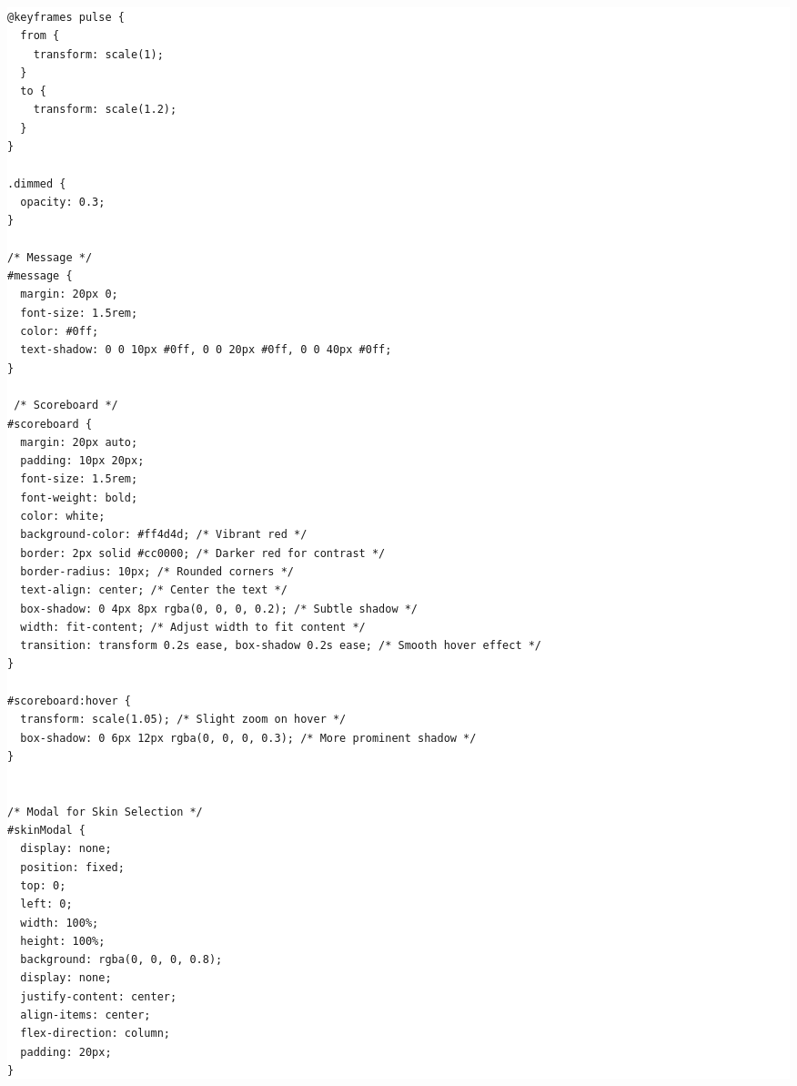     @keyframes pulse {
      from {
        transform: scale(1);
      }
      to {
        transform: scale(1.2);
      }
    }

    .dimmed {
      opacity: 0.3;
    }

    /* Message */
    #message {
      margin: 20px 0;
      font-size: 1.5rem;
      color: #0ff;
      text-shadow: 0 0 10px #0ff, 0 0 20px #0ff, 0 0 40px #0ff;
    }

     /* Scoreboard */
    #scoreboard {
      margin: 20px auto;
      padding: 10px 20px;
      font-size: 1.5rem;
      font-weight: bold;
      color: white;
      background-color: #ff4d4d; /* Vibrant red */
      border: 2px solid #cc0000; /* Darker red for contrast */
      border-radius: 10px; /* Rounded corners */
      text-align: center; /* Center the text */
      box-shadow: 0 4px 8px rgba(0, 0, 0, 0.2); /* Subtle shadow */
      width: fit-content; /* Adjust width to fit content */
      transition: transform 0.2s ease, box-shadow 0.2s ease; /* Smooth hover effect */
    }

    #scoreboard:hover {
      transform: scale(1.05); /* Slight zoom on hover */
      box-shadow: 0 6px 12px rgba(0, 0, 0, 0.3); /* More prominent shadow */
    }
    

    /* Modal for Skin Selection */
    #skinModal {
      display: none; 
      position: fixed;
      top: 0;
      left: 0;
      width: 100%;
      height: 100%;
      background: rgba(0, 0, 0, 0.8);
      display: none;
      justify-content: center;
      align-items: center;
      flex-direction: column;
      padding: 20px;
    }
